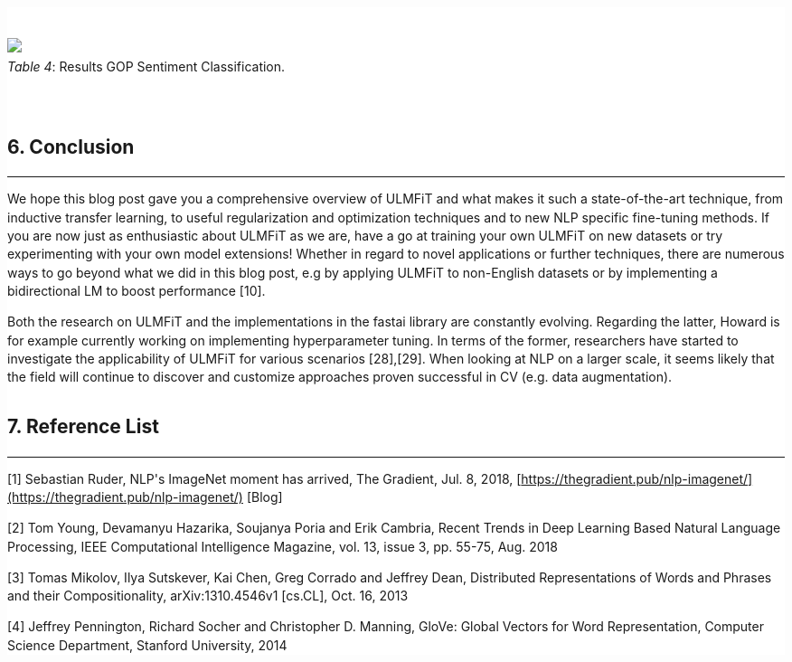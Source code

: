 <br>
<p style="clear:left">
<img src="/blog/img/seminar/group4_ULMFiT/Table_4.png" width="800" style="clear: left">
<br>
<i>Table 4</i>: Results GOP Sentiment Classification.
</p>
<br>


## 6. Conclusion <a class="anchor" id="conclusion"></a>
----------------------------------

We hope this blog post gave you a comprehensive overview of ULMFiT and
what makes it such a state-of-the-art technique, from inductive transfer
learning, to useful regularization and optimization techniques and to
new NLP specific fine-tuning methods. If you are now just as
enthusiastic about ULMFiT as we are, have a go at training your own
ULMFiT on new datasets or try experimenting with your own model
extensions! Whether in regard to novel applications or further
techniques, there are numerous ways to go beyond what we did in this
blog post, e.g by applying ULMFiT to non-English datasets or by
implementing a bidirectional LM to boost performance [10].

Both the research on ULMFiT and the implementations in the fastai
library are constantly evolving. Regarding the latter, Howard is for
example currently working on implementing hyperparameter tuning. In
terms of the former, researchers have started to investigate the
applicability of ULMFiT for various scenarios
[28],[29]. When looking at NLP on a larger scale,
it seems likely that the field will continue to discover and customize
approaches proven successful in CV (e.g. data augmentation).

## 7. Reference List <a class="anchor" id="references"></a>
------------------------------------------

[1] Sebastian Ruder, NLP's ImageNet moment has arrived, The Gradient,
Jul. 8, 2018,
[https://thegradient.pub/nlp-imagenet/](https://thegradient.pub/nlp-imagenet/)
[Blog]

[2] Tom Young, Devamanyu Hazarika, Soujanya Poria and Erik Cambria,
Recent Trends in Deep Learning Based Natural Language Processing, IEEE
Computational Intelligence Magazine, vol. 13, issue 3, pp. 55-75, Aug.
2018

[3] Tomas Mikolov, Ilya Sutskever, Kai Chen, Greg Corrado and Jeffrey
Dean, Distributed Representations of Words and Phrases and their
Compositionality, arXiv:1310.4546v1 [cs.CL], Oct. 16, 2013

[4] Jeffrey Pennington, Richard Socher and Christopher D. Manning,
GloVe: Global Vectors for Word Representation, Computer Science
Department, Stanford University, 2014
